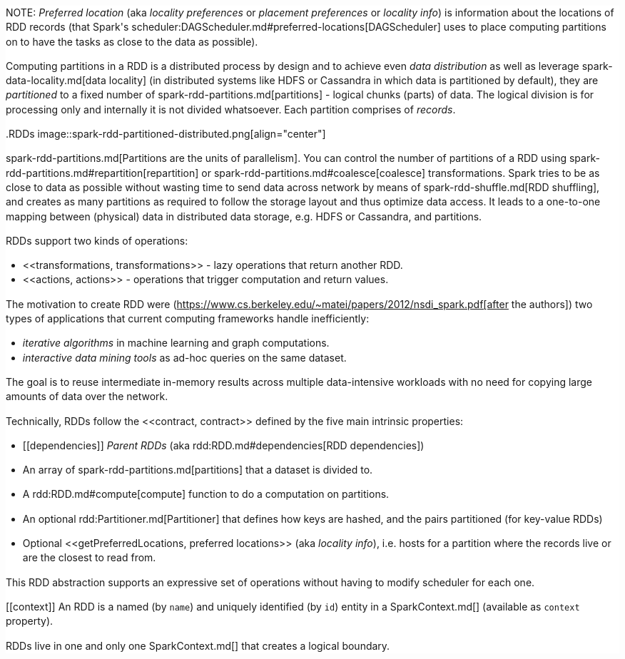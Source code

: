 NOTE: *Preferred location* (aka _locality preferences_ or _placement preferences_ or _locality info_) is information about the locations of RDD records (that Spark's scheduler:DAGScheduler.md#preferred-locations[DAGScheduler] uses to place computing partitions on to have the tasks as close to the data as possible).

Computing partitions in a RDD is a distributed process by design and to achieve even *data distribution* as well as leverage spark-data-locality.md[data locality] (in distributed systems like HDFS or Cassandra in which data is partitioned by default), they are *partitioned* to a fixed number of spark-rdd-partitions.md[partitions] - logical chunks (parts) of data. The logical division is for processing only and internally it is not divided whatsoever. Each partition comprises of *records*.

.RDDs
image::spark-rdd-partitioned-distributed.png[align="center"]

spark-rdd-partitions.md[Partitions are the units of parallelism]. You can control the number of partitions of a RDD using spark-rdd-partitions.md#repartition[repartition] or spark-rdd-partitions.md#coalesce[coalesce] transformations. Spark tries to be as close to data as possible without wasting time to send data across network by means of spark-rdd-shuffle.md[RDD shuffling], and creates as many partitions as required to follow the storage layout and thus optimize data access. It leads to a one-to-one mapping between (physical) data in distributed data storage, e.g. HDFS or Cassandra, and partitions.

RDDs support two kinds of operations:

* <<transformations, transformations>> - lazy operations that return another RDD.
* <<actions, actions>> - operations that trigger computation and return values.

The motivation to create RDD were (https://www.cs.berkeley.edu/~matei/papers/2012/nsdi_spark.pdf[after the authors]) two types of applications that current computing frameworks handle inefficiently:

* *iterative algorithms* in machine learning and graph computations.
* *interactive data mining tools* as ad-hoc queries on the same dataset.

The goal is to reuse intermediate in-memory results across multiple data-intensive workloads with no need for copying large amounts of data over the
network.

Technically, RDDs follow the <<contract, contract>> defined by the five main intrinsic properties:

* [[dependencies]] *Parent RDDs* (aka rdd:RDD.md#dependencies[RDD dependencies])

* An array of spark-rdd-partitions.md[partitions] that a dataset is divided to.

* A rdd:RDD.md#compute[compute] function to do a computation on partitions.

* An optional rdd:Partitioner.md[Partitioner] that defines how keys are hashed, and the pairs partitioned (for key-value RDDs)

* Optional <<getPreferredLocations, preferred locations>> (aka *locality info*), i.e. hosts for a partition where the records live or are the closest to read from.

This RDD abstraction supports an expressive set of operations without having to modify scheduler for each one.

[[context]]
An RDD is a named (by `name`) and uniquely identified (by `id`) entity in a SparkContext.md[] (available as `context` property).

RDDs live in one and only one SparkContext.md[] that creates a logical boundary.
